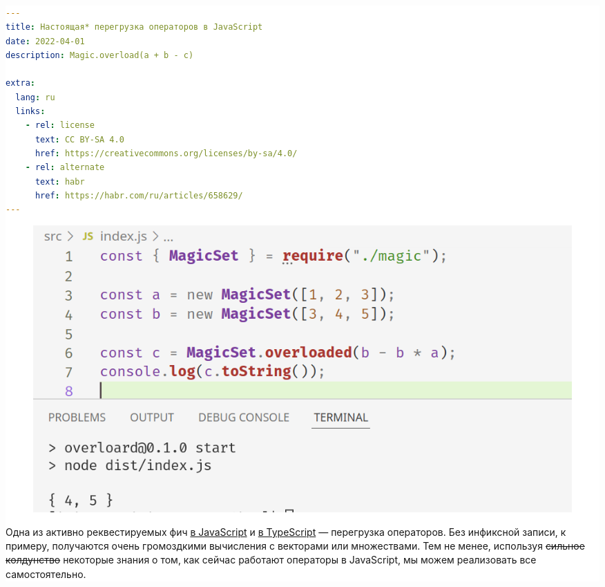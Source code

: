 ```yaml
---
title: Настоящая* перегрузка операторов в JavaScript
date: 2022-04-01
description: Magic.overload(a + b - c)

extra:
  lang: ru
  links:
    - rel: license
      text: CC BY-SA 4.0
      href: https://creativecommons.org/licenses/by-sa/4.0/
    - rel: alternate
      text: habr
      href: https://habr.com/ru/articles/658629/
---
```


<figure class="border">

![демонстрация магической перегрузки операторов](cover.png)

</figure>

Одна из активно реквестируемых фич [в JavaScript] и [в TypeScript] — перегрузка операторов. Без инфиксной записи, к примеру, получаются очень громоздкими вычисления с векторами или множествами. Тем не менее, используя <strike>сильное колдунство</strike> некоторые знания о том, как сейчас работают операторы в JavaScript, мы можем реализовать все самостоятельно.

[в javascript]: https://github.com/tc39/proposal-operator-overloading
[в typescript]: https://github.com/microsoft/TypeScript/issues?q=is%3Aissue+operator+overloading


[текст стандарта ecma-262]: https://tc39.es/ecma262/multipage/ecmascript-language-expressions.html#sec-evaluatestringornumericbinaryexpression
[mdn]: https://developer.mozilla.org/en-US/docs/Web/JavaScript/Reference/Global_Objects/Date#calculating_elapsed_time
[`valueof()`]: https://developer.mozilla.org/en-US/docs/Web/JavaScript/Reference/Global_Objects/Object/valueOf
[переопределен]: https://developer.mozilla.org/en-US/docs/Web/JavaScript/Reference/Global_Objects/Date/valueOf
[код на github]: https://github.com/iliazeus/overloard